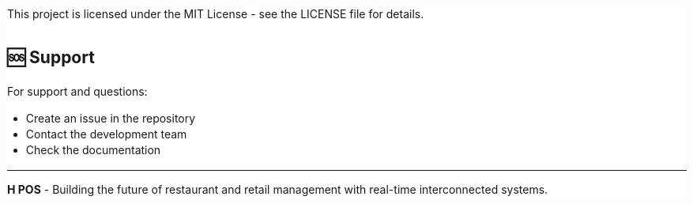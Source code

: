 This project is licensed under the MIT License - see the LICENSE file for details.

## 🆘 Support

For support and questions:
- Create an issue in the repository
- Contact the development team
- Check the documentation

---

**H POS** - Building the future of restaurant and retail management with real-time interconnected systems. 